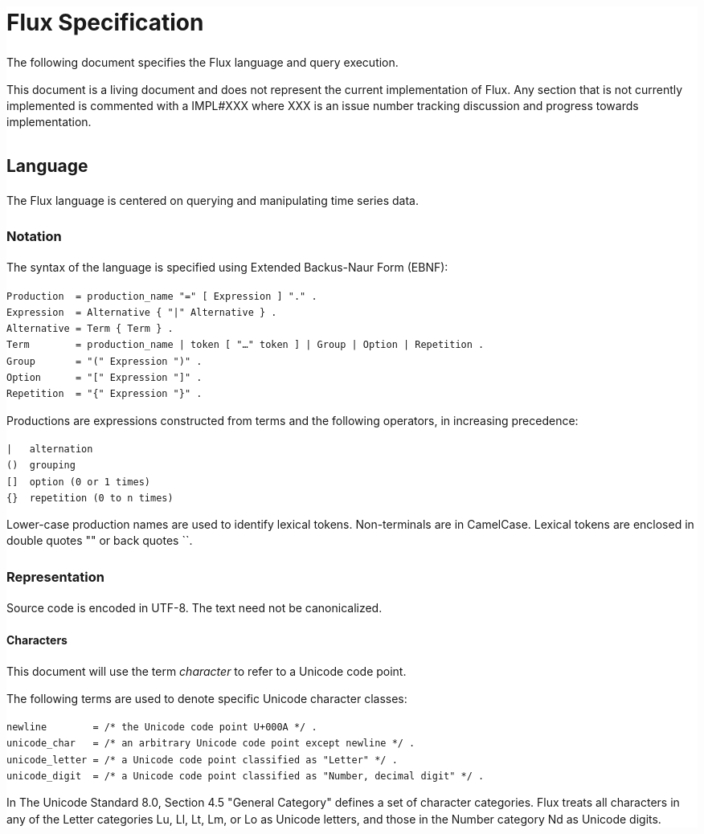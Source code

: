 # Flux Specification

The following document specifies the Flux language and query execution.

This document is a living document and does not represent the current implementation of Flux.
Any section that is not currently implemented is commented with a IMPL#XXX where XXX is an issue number tracking discussion and progress towards implementation.

## Language

The Flux language is centered on querying and manipulating time series data.

### Notation
The syntax of the language is specified using Extended Backus-Naur Form (EBNF):

    Production  = production_name "=" [ Expression ] "." .
    Expression  = Alternative { "|" Alternative } .
    Alternative = Term { Term } .
    Term        = production_name | token [ "…" token ] | Group | Option | Repetition .
    Group       = "(" Expression ")" .
    Option      = "[" Expression "]" .
    Repetition  = "{" Expression "}" .

Productions are expressions constructed from terms and the following operators, in increasing precedence:

    |   alternation
    ()  grouping
    []  option (0 or 1 times)
    {}  repetition (0 to n times)

Lower-case production names are used to identify lexical tokens.
Non-terminals are in CamelCase.
Lexical tokens are enclosed in double quotes "" or back quotes \`\`.

### Representation

Source code is encoded in UTF-8.
The text need not be canonicalized.

#### Characters

This document will use the term _character_ to refer to a Unicode code point.

The following terms are used to denote specific Unicode character classes:

    newline        = /* the Unicode code point U+000A */ .
    unicode_char   = /* an arbitrary Unicode code point except newline */ .
    unicode_letter = /* a Unicode code point classified as "Letter" */ .
    unicode_digit  = /* a Unicode code point classified as "Number, decimal digit" */ .

In The Unicode Standard 8.0, Section 4.5 "General Category" defines a set of character categories.
Flux treats all characters in any of the Letter categories Lu, Ll, Lt, Lm, or Lo as Unicode letters, and those in the Number category Nd as Unicode digits.
